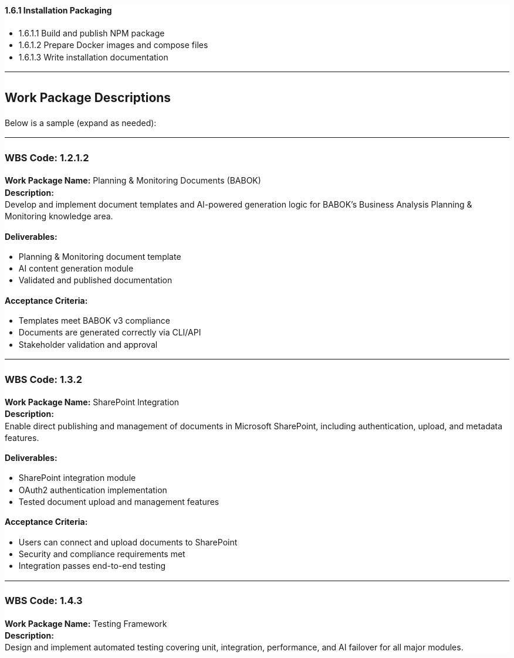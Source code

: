 #### 1.6.1 Installation Packaging
- 1.6.1.1 Build and publish NPM package
- 1.6.1.2 Prepare Docker images and compose files
- 1.6.1.3 Write installation documentation

---

## Work Package Descriptions

Below is a sample (expand as needed):

---

### **WBS Code:** 1.2.1.2  
**Work Package Name:** Planning & Monitoring Documents (BABOK)  
**Description:**  
Develop and implement document templates and AI-powered generation logic for BABOK’s Business Analysis Planning & Monitoring knowledge area.

**Deliverables:**  
- Planning & Monitoring document template  
- AI content generation module  
- Validated and published documentation

**Acceptance Criteria:**  
- Templates meet BABOK v3 compliance  
- Documents are generated correctly via CLI/API  
- Stakeholder validation and approval

---

### **WBS Code:** 1.3.2  
**Work Package Name:** SharePoint Integration  
**Description:**  
Enable direct publishing and management of documents in Microsoft SharePoint, including authentication, upload, and metadata features.

**Deliverables:**  
- SharePoint integration module  
- OAuth2 authentication implementation  
- Tested document upload and management features

**Acceptance Criteria:**  
- Users can connect and upload documents to SharePoint  
- Security and compliance requirements met  
- Integration passes end-to-end testing

---

### **WBS Code:** 1.4.3  
**Work Package Name:** Testing Framework  
**Description:**  
Design and implement automated testing covering unit, integration, performance, and AI failover for all major modules.
